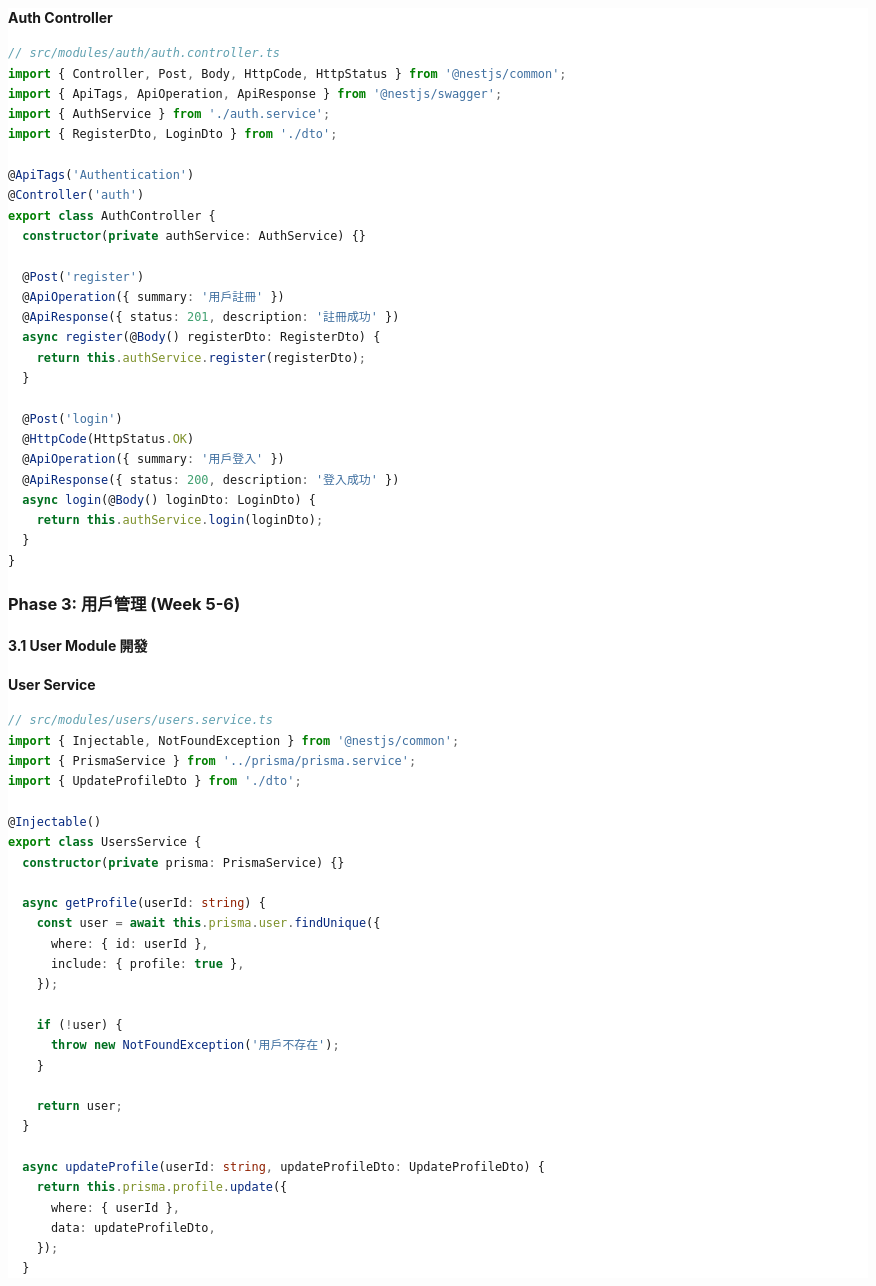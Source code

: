 **Auth Controller**
```typescript
// src/modules/auth/auth.controller.ts
import { Controller, Post, Body, HttpCode, HttpStatus } from '@nestjs/common';
import { ApiTags, ApiOperation, ApiResponse } from '@nestjs/swagger';
import { AuthService } from './auth.service';
import { RegisterDto, LoginDto } from './dto';

@ApiTags('Authentication')
@Controller('auth')
export class AuthController {
  constructor(private authService: AuthService) {}

  @Post('register')
  @ApiOperation({ summary: '用戶註冊' })
  @ApiResponse({ status: 201, description: '註冊成功' })
  async register(@Body() registerDto: RegisterDto) {
    return this.authService.register(registerDto);
  }

  @Post('login')
  @HttpCode(HttpStatus.OK)
  @ApiOperation({ summary: '用戶登入' })
  @ApiResponse({ status: 200, description: '登入成功' })
  async login(@Body() loginDto: LoginDto) {
    return this.authService.login(loginDto);
  }
}
```

### Phase 3: 用戶管理 (Week 5-6)

#### 3.1 User Module 開發

**User Service**
```typescript
// src/modules/users/users.service.ts
import { Injectable, NotFoundException } from '@nestjs/common';
import { PrismaService } from '../prisma/prisma.service';
import { UpdateProfileDto } from './dto';

@Injectable()
export class UsersService {
  constructor(private prisma: PrismaService) {}

  async getProfile(userId: string) {
    const user = await this.prisma.user.findUnique({
      where: { id: userId },
      include: { profile: true },
    });

    if (!user) {
      throw new NotFoundException('用戶不存在');
    }

    return user;
  }

  async updateProfile(userId: string, updateProfileDto: UpdateProfileDto) {
    return this.prisma.profile.update({
      where: { userId },
      data: updateProfileDto,
    });
  }
```